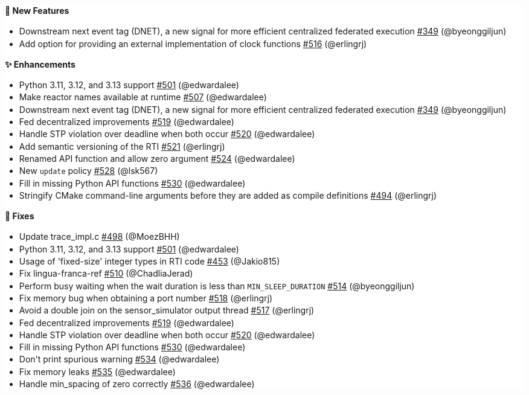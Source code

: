 **🚀 New Features**

- Downstream next event tag (DNET), a new signal for more efficient centralized federated execution [\#349](https://github.com/lf-lang/reactor-c/pull/349) (@byeonggiljun)
- Add option for providing an external implementation of clock functions [\#516](https://github.com/lf-lang/reactor-c/pull/516) (@erlingrj)

**✨ Enhancements**

- Python 3.11, 3.12, and 3.13 support [\#501](https://github.com/lf-lang/reactor-c/pull/501) (@edwardalee)
- Make reactor names available at runtime [\#507](https://github.com/lf-lang/reactor-c/pull/507) (@edwardalee)
- Downstream next event tag (DNET), a new signal for more efficient centralized federated execution [\#349](https://github.com/lf-lang/reactor-c/pull/349) (@byeonggiljun)
- Fed decentralized improvements [\#519](https://github.com/lf-lang/reactor-c/pull/519) (@edwardalee)
- Handle STP violation over deadline when both occur [\#520](https://github.com/lf-lang/reactor-c/pull/520) (@edwardalee)
- Add semantic versioning of the RTI [\#521](https://github.com/lf-lang/reactor-c/pull/521) (@erlingrj)
- Renamed API function and allow zero argument [\#524](https://github.com/lf-lang/reactor-c/pull/524) (@edwardalee)
- New `update` policy [\#528](https://github.com/lf-lang/reactor-c/pull/528) (@lsk567)
- Fill in missing Python API functions [\#530](https://github.com/lf-lang/reactor-c/pull/530) (@edwardalee)
- Stringify CMake command-line arguments before they are added as compile definitions [\#494](https://github.com/lf-lang/reactor-c/pull/494) (@erlingrj)

**🔧 Fixes**

- Update trace_impl.c [\#498](https://github.com/lf-lang/reactor-c/pull/498) (@MoezBHH)
- Python 3.11, 3.12, and 3.13 support [\#501](https://github.com/lf-lang/reactor-c/pull/501) (@edwardalee)
- Usage of 'fixed-size' integer types in RTI code [\#453](https://github.com/lf-lang/reactor-c/pull/453) (@Jakio815)
- Fix lingua-franca-ref [\#510](https://github.com/lf-lang/reactor-c/pull/510) (@ChadliaJerad)
- Perform busy waiting when the wait duration is less than `MIN_SLEEP_DURATION` [\#514](https://github.com/lf-lang/reactor-c/pull/514) (@byeonggiljun)
- Fix memory bug when obtaining a port number [\#518](https://github.com/lf-lang/reactor-c/pull/518) (@erlingrj)
- Avoid a double join on the sensor_simulator output thread [\#517](https://github.com/lf-lang/reactor-c/pull/517) (@erlingrj)
- Fed decentralized improvements [\#519](https://github.com/lf-lang/reactor-c/pull/519) (@edwardalee)
- Handle STP violation over deadline when both occur [\#520](https://github.com/lf-lang/reactor-c/pull/520) (@edwardalee)
- Fill in missing Python API functions [\#530](https://github.com/lf-lang/reactor-c/pull/530) (@edwardalee)
- Don't print spurious warning [\#534](https://github.com/lf-lang/reactor-c/pull/534) (@edwardalee)
- Fix memory leaks [\#535](https://github.com/lf-lang/reactor-c/pull/535) (@edwardalee)
- Handle min_spacing of zero correctly [\#536](https://github.com/lf-lang/reactor-c/pull/536) (@edwardalee)
